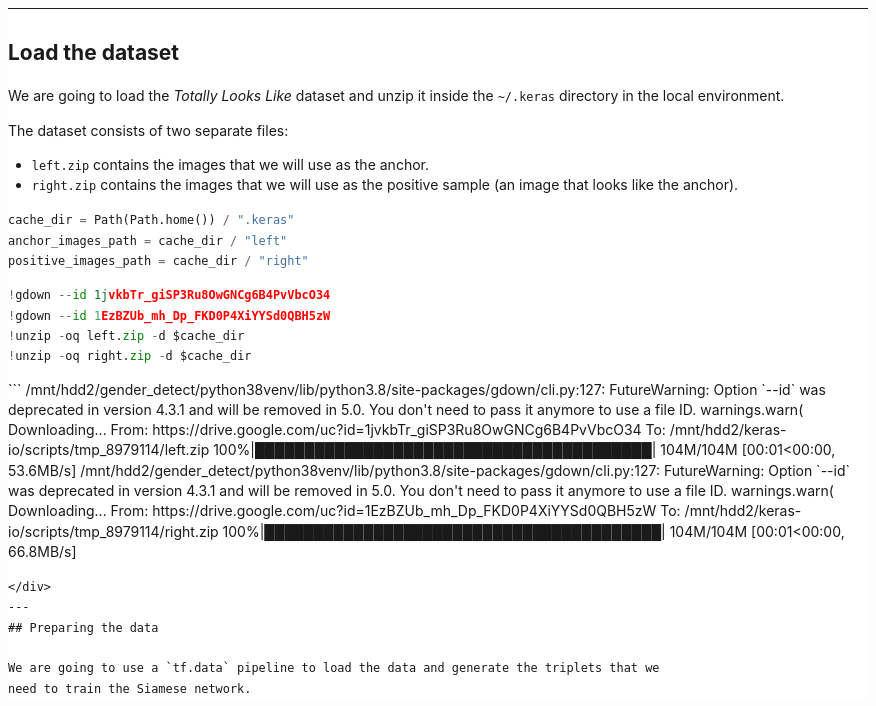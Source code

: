 ```python
```

---
## Load the dataset

We are going to load the *Totally Looks Like* dataset and unzip it inside the `~/.keras` directory
in the local environment.

The dataset consists of two separate files:

* `left.zip` contains the images that we will use as the anchor.
* `right.zip` contains the images that we will use as the positive sample (an image that looks like the anchor).


```python
cache_dir = Path(Path.home()) / ".keras"
anchor_images_path = cache_dir / "left"
positive_images_path = cache_dir / "right"
```


```python
!gdown --id 1jvkbTr_giSP3Ru8OwGNCg6B4PvVbcO34
!gdown --id 1EzBZUb_mh_Dp_FKD0P4XiYYSd0QBH5zW
!unzip -oq left.zip -d $cache_dir
!unzip -oq right.zip -d $cache_dir
```

<div class="k-default-codeblock">
```
/mnt/hdd2/gender_detect/python38venv/lib/python3.8/site-packages/gdown/cli.py:127: FutureWarning: Option `--id` was deprecated in version 4.3.1 and will be removed in 5.0. You don't need to pass it anymore to use a file ID.
  warnings.warn(
Downloading...
From: https://drive.google.com/uc?id=1jvkbTr_giSP3Ru8OwGNCg6B4PvVbcO34
To: /mnt/hdd2/keras-io/scripts/tmp_8979114/left.zip
100%|████████████████████████████████████████| 104M/104M [00:01<00:00, 53.6MB/s]
/mnt/hdd2/gender_detect/python38venv/lib/python3.8/site-packages/gdown/cli.py:127: FutureWarning: Option `--id` was deprecated in version 4.3.1 and will be removed in 5.0. You don't need to pass it anymore to use a file ID.
  warnings.warn(
Downloading...
From: https://drive.google.com/uc?id=1EzBZUb_mh_Dp_FKD0P4XiYYSd0QBH5zW
To: /mnt/hdd2/keras-io/scripts/tmp_8979114/right.zip
100%|████████████████████████████████████████| 104M/104M [00:01<00:00, 66.8MB/s]

```
</div>
---
## Preparing the data

We are going to use a `tf.data` pipeline to load the data and generate the triplets that we
need to train the Siamese network.
